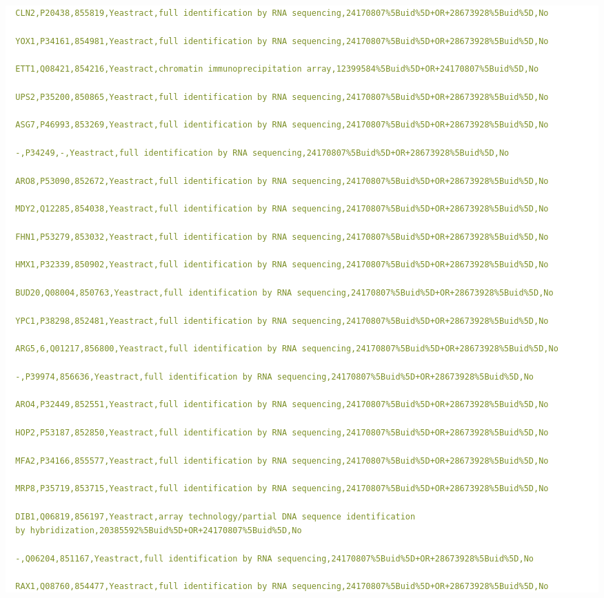 ```yaml
  CLN2,P20438,855819,Yeastract,full identification by RNA sequencing,24170807%5Buid%5D+OR+28673928%5Buid%5D,No

  YOX1,P34161,854981,Yeastract,full identification by RNA sequencing,24170807%5Buid%5D+OR+28673928%5Buid%5D,No

  ETT1,Q08421,854216,Yeastract,chromatin immunoprecipitation array,12399584%5Buid%5D+OR+24170807%5Buid%5D,No

  UPS2,P35200,850865,Yeastract,full identification by RNA sequencing,24170807%5Buid%5D+OR+28673928%5Buid%5D,No

  ASG7,P46993,853269,Yeastract,full identification by RNA sequencing,24170807%5Buid%5D+OR+28673928%5Buid%5D,No

  -,P34249,-,Yeastract,full identification by RNA sequencing,24170807%5Buid%5D+OR+28673928%5Buid%5D,No

  ARO8,P53090,852672,Yeastract,full identification by RNA sequencing,24170807%5Buid%5D+OR+28673928%5Buid%5D,No

  MDY2,Q12285,854038,Yeastract,full identification by RNA sequencing,24170807%5Buid%5D+OR+28673928%5Buid%5D,No

  FHN1,P53279,853032,Yeastract,full identification by RNA sequencing,24170807%5Buid%5D+OR+28673928%5Buid%5D,No

  HMX1,P32339,850902,Yeastract,full identification by RNA sequencing,24170807%5Buid%5D+OR+28673928%5Buid%5D,No

  BUD20,Q08004,850763,Yeastract,full identification by RNA sequencing,24170807%5Buid%5D+OR+28673928%5Buid%5D,No

  YPC1,P38298,852481,Yeastract,full identification by RNA sequencing,24170807%5Buid%5D+OR+28673928%5Buid%5D,No

  ARG5,6,Q01217,856800,Yeastract,full identification by RNA sequencing,24170807%5Buid%5D+OR+28673928%5Buid%5D,No

  -,P39974,856636,Yeastract,full identification by RNA sequencing,24170807%5Buid%5D+OR+28673928%5Buid%5D,No

  ARO4,P32449,852551,Yeastract,full identification by RNA sequencing,24170807%5Buid%5D+OR+28673928%5Buid%5D,No

  HOP2,P53187,852850,Yeastract,full identification by RNA sequencing,24170807%5Buid%5D+OR+28673928%5Buid%5D,No

  MFA2,P34166,855577,Yeastract,full identification by RNA sequencing,24170807%5Buid%5D+OR+28673928%5Buid%5D,No

  MRP8,P35719,853715,Yeastract,full identification by RNA sequencing,24170807%5Buid%5D+OR+28673928%5Buid%5D,No

  DIB1,Q06819,856197,Yeastract,array technology/partial DNA sequence identification
  by hybridization,20385592%5Buid%5D+OR+24170807%5Buid%5D,No

  -,Q06204,851167,Yeastract,full identification by RNA sequencing,24170807%5Buid%5D+OR+28673928%5Buid%5D,No

  RAX1,Q08760,854477,Yeastract,full identification by RNA sequencing,24170807%5Buid%5D+OR+28673928%5Buid%5D,No

```